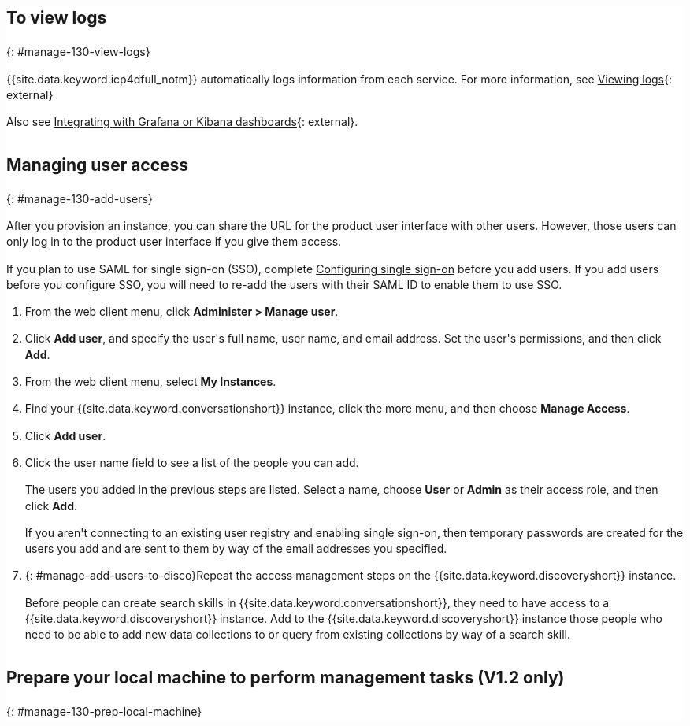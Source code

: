## To view logs
{: #manage-130-view-logs}

{{site.data.keyword.icp4dfull_notm}} automatically logs information from each service. For more information, see [Viewing logs](https://www.ibm.com/support/knowledgecenter/SSQNUZ_2.1.0/com.ibm.icpdata.doc/zen/admin/logs.html){: external}

Also see [Integrating with Grafana or Kibana dashboards](https://www.ibm.com/support/knowledgecenter/SSQNUZ_2.1.0/com.ibm.icpdata.doc/zen/admin/admindash-integrate.html#admindash-integrate){: external}.

## Managing user access
{: #manage-130-add-users}

After you provision an instance, you can share the URL for the product user interface with other users. However, those users can only log in to the product user interface if you give them access.

If you plan to use SAML for single sign-on (SSO), complete [Configuring single sign-on](https://www.ibm.com/support/knowledgecenter/SSQNUZ_2.1.0/com.ibm.icpdata.doc/zen/admin/saml-sso.html#saml-sso) before you add users. If you add users before you configure SSO, you will need to re-add the users with their SAML ID to enable them to use SSO.

1.  From the web client menu, click **Administer > Manage user**.

1.  Click **Add user**, and specify the user's full name, user name, and email address. Set the user's permissions, and then click **Add**.

1.  From the web client menu, select **My Instances**.

1.  Find your {{site.data.keyword.conversationshort}} instance, click the more menu, and then choose **Manage Access**.

1.  Click **Add user**.

1.  Click the user name field to see a list of the people you can add.

    The users you added in the previous steps are listed. Select a name, choose **User** or **Admin** as their access role, and then click **Add**. 

    If you aren't connecting to an existing user registry and enabling single sign-on, then temporary passwords are created for the users you add and are sent to them by way of the email addresses you specified.

1. {: #manage-add-users-to-disco}Repeat the access management steps on the {{site.data.keyword.discoveryshort}} instance. 

   Before people can create search skills in {{site.data.keyword.conversationshort}}, they need to have access to a {{site.data.keyword.discoveryshort}} instance. Add to the {{site.data.keyword.discoveryshort}} instance those people who need to be able to add new data collections to or query from existing collections by way of a search skill.

## Prepare your local machine to perform management tasks (V1.2 only)
{: #manage-130-prep-local-machine}
